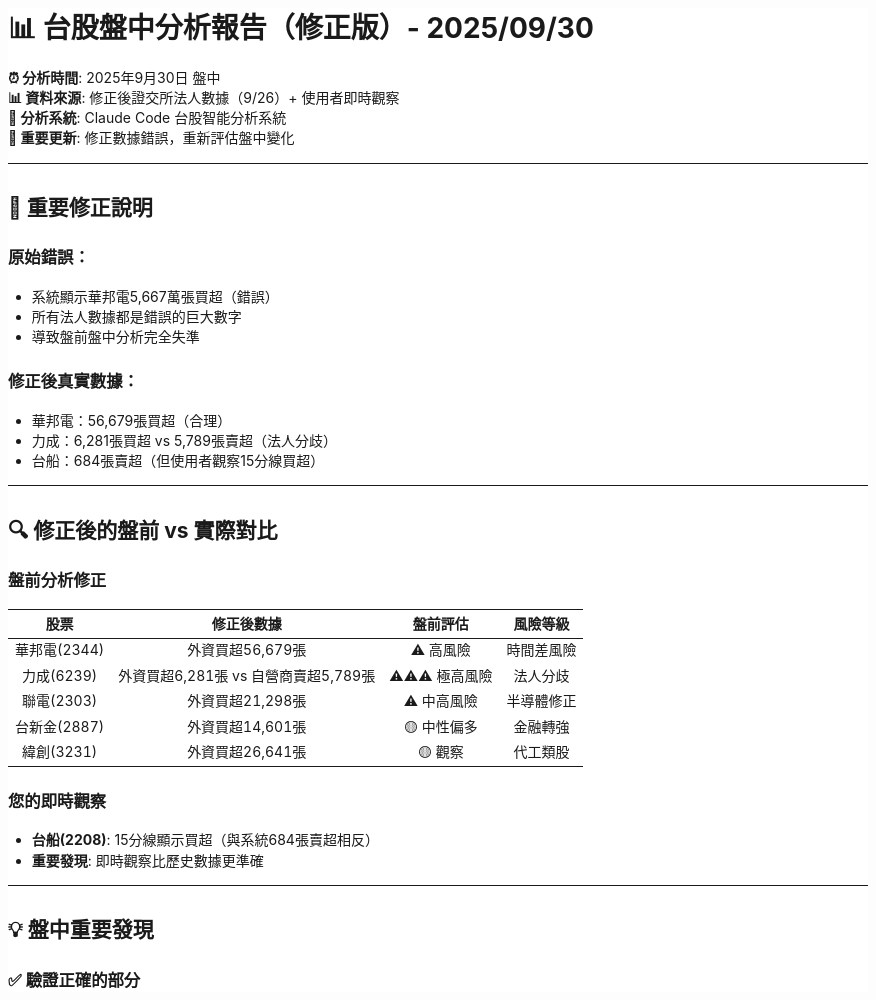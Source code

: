 # 📊 台股盤中分析報告（修正版）- 2025/09/30

**⏰ 分析時間**: 2025年9月30日 盤中  
**📊 資料來源**: 修正後證交所法人數據（9/26）+ 使用者即時觀察  
**🤖 分析系統**: Claude Code 台股智能分析系統  
**🔧 重要更新**: 修正數據錯誤，重新評估盤中變化

---

## 🚨 **重要修正說明**

### **原始錯誤**：
- 系統顯示華邦電5,667萬張買超（錯誤）
- 所有法人數據都是錯誤的巨大數字
- 導致盤前盤中分析完全失準

### **修正後真實數據**：
- 華邦電：56,679張買超（合理）
- 力成：6,281張買超 vs 5,789張賣超（法人分歧）
- 台船：684張賣超（但使用者觀察15分線買超）

---

## 🔍 **修正後的盤前 vs 實際對比**

### **盤前分析修正**

| 股票 | 修正後數據 | 盤前評估 | 風險等級 |
|:----:|:----------:|:--------:|:--------:|
| 華邦電(2344) | 外資買超56,679張 | ⚠️ 高風險 | 時間差風險 |
| 力成(6239) | 外資買超6,281張 vs 自營商賣超5,789張 | ⚠️⚠️⚠️ 極高風險 | 法人分歧 |
| 聯電(2303) | 外資買超21,298張 | ⚠️ 中高風險 | 半導體修正 |
| 台新金(2887) | 外資買超14,601張 | 🟡 中性偏多 | 金融轉強 |
| 緯創(3231) | 外資買超26,641張 | 🟡 觀察 | 代工類股 |

### **您的即時觀察**
- **台船(2208)**: 15分線顯示買超（與系統684張賣超相反）
- **重要發現**: 即時觀察比歷史數據更準確

---

## 💡 **盤中重要發現**

### **✅ 驗證正確的部分**
